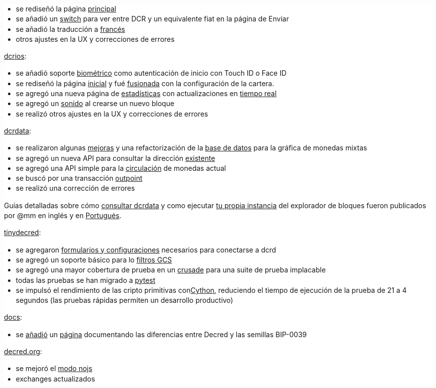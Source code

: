 - se rediseñó la página [principal](https://github.com/decred/dcrandroid/pull/451)
- se añadió un [switch](https://github.com/decred/dcrandroid/pull/461) para ver entre DCR y un equivalente fiat en la página de Enviar
- se añadió la traducción a [francés](https://github.com/decred/dcrandroid/pull/423)
- otros ajustes en la UX y correcciones de errores

[dcrios](https://github.com/raedahgroup/dcrios):

- se añadió soporte [biométrico](https://github.com/raedahgroup/dcrios/pull/613) como autenticación de inicio con Touch ID o Face ID
- se rediseñó la página [inicial](https://github.com/raedahgroup/dcrios/pull/615) y fué [fusionada](https://github.com/raedahgroup/dcrios/pull/628) con la configuración de la cartera.
- se agregó una nueva página de [estadísticas](https://github.com/raedahgroup/dcrios/pull/627) con actualizaciones en [tiempo real](https://github.com/raedahgroup/dcrios/pull/666)
- se agregó un [sonido](https://github.com/raedahgroup/dcrios/pull/667) al crearse un nuevo bloque
- se realizó otros ajustes en la UX y correcciones de errores

[dcrdata](https://github.com/decred/dcrdata):

- se realizaron algunas [mejoras](https://github.com/decred/dcrdata/pull/1690) y una refactorización de la [base de datos](https://github.com/decred/dcrdata/pull/1720) para la gráfica de monedas mixtas
- se agregó un nueva API para consultar la dirección [existente](https://github.com/decred/dcrdata/pull/1714)
- se agregó una API simple para la [circulación](https://github.com/decred/dcrdata/pull/1697) de monedas actual
- se buscó por una transacción [outpoint](https://github.com/decred/dcrdata/pull/1711)
- se realizó una corrección de errores

Guías detalladas sobre cómo [consultar dcrdata](https://stakey.club/en/querying-dcrdata/) y como ejecutar [tu propia instancia](https://stakey.club/en/dcrdata-running-your-own-block-explorer/) del explorador de bloques fueron publicados por @mm en inglés y en
 [Portugués](https://stakey.club/pt/articles/).

[tinydecred](https://github.com/decred/tinydecred):

- se agregaron [formularios y configuraciones](https://github.com/decred/tinydecred/pull/156) necesarios para conectarse a dcrd
- se agregó un soporte básico para lo [filtros GCS](https://github.com/decred/tinydecred/pull/149)
- se agregó una mayor cobertura de prueba en un [crusade](https://github.com/decred/tinydecred/issues/70) para una suite de prueba implacable
- todas las pruebas se han migrado a [pytest](https://github.com/decred/tinydecred/pull/161)
- se impulsó el rendimiento de las cripto primitivas con[Cython](https://github.com/decred/tinydecred/pull/160), reduciendo el tiempo de ejecución de la prueba de 21 a 4 segundos (las pruebas rápidas permiten un desarrollo productivo)

[docs](https://github.com/decred/dcrdocs):

- se [añadió](https://github.com/decred/dcrdocs/pull/1087) un [página](https://docs.decred.org/advanced/mnemonic-seed/) documentando las diferencias entre Decred y las semillas BIP-0039

[decred.org](https://github.com/decred/dcrweb):

- se mejoró el [modo nojs](https://github.com/decred/dcrweb/pull/875)
- exchanges actualizados

